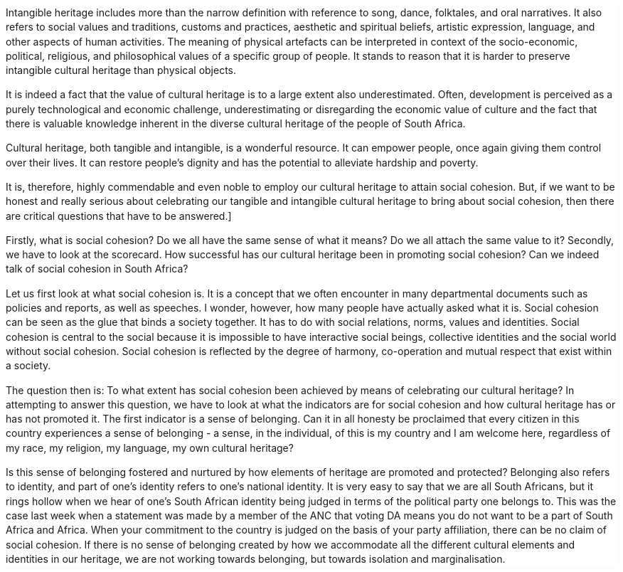 Intangible heritage includes more than the narrow definition with reference
to song, dance, folktales, and oral narratives. It also refers to social
values and traditions, customs and practices, aesthetic and spiritual
beliefs, artistic expression, language, and other aspects of human
activities. The meaning of physical artefacts can be interpreted in context
of the socio-economic, political, religious, and philosophical values of a
specific group of people. It stands to reason that it is harder to preserve
intangible cultural heritage than physical objects.

It is indeed a fact that the value of cultural heritage is to a large
extent also underestimated. Often, development is perceived as a purely
technological and economic challenge, underestimating or disregarding the
economic value of culture and the fact that there is valuable knowledge
inherent in the diverse cultural heritage of the people of South Africa.

Cultural heritage, both tangible and intangible, is a wonderful resource.
It can empower people, once again giving them control over their lives. It
can restore people’s dignity and has the potential to alleviate hardship
and poverty.

It is, therefore, highly commendable and even noble to employ our cultural
heritage to attain social cohesion. But, if we want to be honest and really
serious about celebrating our tangible and intangible cultural heritage to
bring about social cohesion, then there are critical questions that have to
be answered.]

Firstly, what is social cohesion? Do we all have the same sense of what it
means? Do we all attach the same value to it? Secondly, we have to look at
the scorecard. How successful has our cultural heritage been in promoting
social cohesion? Can we indeed talk of social cohesion in South Africa?

Let us first look at what social cohesion is. It is a concept that we often
encounter in many departmental documents such as policies and reports, as
well as speeches. I wonder, however, how many people have actually asked
what it is. Social cohesion can be seen as the glue that binds a society
together. It has to do with social relations, norms, values and identities.
Social cohesion is central to the social because it is impossible to have
interactive social beings, collective identities and the social world
without social cohesion. Social cohesion is reflected by the degree of
harmony, co-operation and mutual respect that exist within a society.

The question then is: To what extent has social cohesion been achieved by
means of celebrating our cultural heritage? In attempting to answer this
question, we have to look at what the indicators are for social cohesion
and how cultural heritage has or has not promoted it. The first indicator
is a sense of belonging. Can it in all honesty be proclaimed that every
citizen in this country experiences a sense of belonging - a sense, in the
individual, of this is my country and I am welcome here, regardless of my
race, my religion, my language, my own cultural heritage?

Is this sense of belonging fostered and nurtured by how elements of
heritage are promoted and protected? Belonging also refers to identity, and
part of one’s identity refers to one’s national identity. It is very easy
to say that we are all South Africans, but it rings hollow when we hear of
one’s South African identity being judged in terms of the political party
one belongs to. This was the case last week when a statement was made by a
member of the ANC that voting DA means you do not want to be a part of
South Africa and Africa. When your commitment to the country is judged on
the basis of your party affiliation, there can be no claim of social
cohesion. If there is no sense of belonging created by how we accommodate
all the different cultural elements and identities in our heritage, we are
not working towards belonging, but towards isolation and marginalisation.
